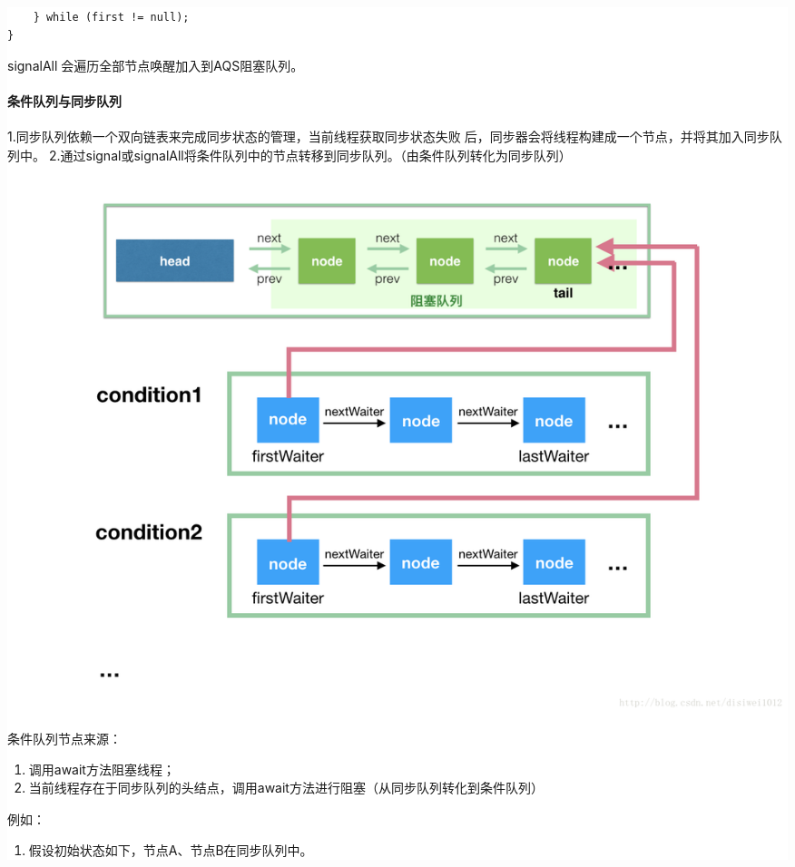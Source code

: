 ```
    } while (first != null);
}
```

signalAll 会遍历全部节点唤醒加入到AQS阻塞队列。

#### 条件队列与同步队列

1.同步队列依赖一个双向链表来完成同步状态的管理，当前线程获取同步状态失败 后，同步器会将线程构建成一个节点，并将其加入同步队列中。
2.通过signal或signalAll将条件队列中的节点转移到同步队列。（由条件队列转化为同步队列）

![condition](../../../../uploads/javasource/util/aqs1.png)

条件队列节点来源：

1. 调用await方法阻塞线程；
2. 当前线程存在于同步队列的头结点，调用await方法进行阻塞（从同步队列转化到条件队列）

例如：

1. 假设初始状态如下，节点A、节点B在同步队列中。

